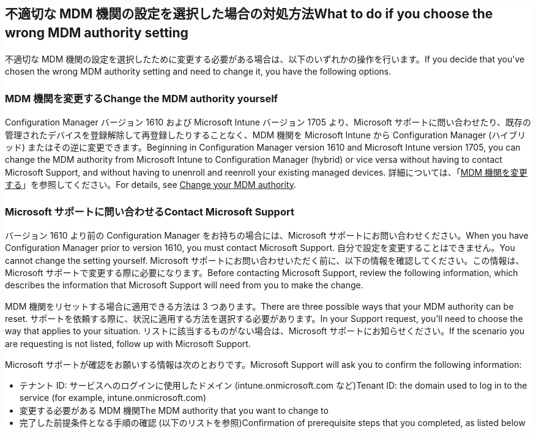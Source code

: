 ## <a name="what-to-do-if-you-choose-the-wrong-mdm-authority-setting"></a><span data-ttu-id="ff6a4-238">不適切な MDM 機関の設定を選択した場合の対処方法</span><span class="sxs-lookup"><span data-stu-id="ff6a4-238">What to do if you choose the wrong MDM authority setting</span></span>

<span data-ttu-id="ff6a4-239">不適切な MDM 機関の設定を選択したために変更する必要がある場合は、以下のいずれかの操作を行います。</span><span class="sxs-lookup"><span data-stu-id="ff6a4-239">If you decide that you've chosen the wrong MDM authority setting and need to change it, you have the following options.</span></span>

### <a name="change-the-mdm-authority-yourself"></a><span data-ttu-id="ff6a4-240">MDM 機関を変更する</span><span class="sxs-lookup"><span data-stu-id="ff6a4-240">Change the MDM authority yourself</span></span>
<span data-ttu-id="ff6a4-241">Configuration Manager バージョン 1610 および Microsoft Intune バージョン 1705 より、Microsoft サポートに問い合わせたり、既存の管理されたデバイスを登録解除して再登録したりすることなく、MDM 機関を Microsoft Intune から Configuration Manager (ハイブリッド) またはその逆に変更できます。</span><span class="sxs-lookup"><span data-stu-id="ff6a4-241">Beginning in Configuration Manager version 1610 and Microsoft Intune version 1705, you can change the MDM authority from Microsoft Intune to Configuration Manager (hybrid) or vice versa without having to contact Microsoft Support, and without having to unenroll and reenroll your existing managed devices.</span></span> <span data-ttu-id="ff6a4-242">詳細については、「[MDM 機関を変更する]( /sccm/mdm/deploy-use/change-mdm-authority)」を参照してください。</span><span class="sxs-lookup"><span data-stu-id="ff6a4-242">For details, see [Change your MDM authority]( /sccm/mdm/deploy-use/change-mdm-authority).</span></span>

### <a name="contact-microsoft-support"></a><span data-ttu-id="ff6a4-243">Microsoft サポートに問い合わせる</span><span class="sxs-lookup"><span data-stu-id="ff6a4-243">Contact Microsoft Support</span></span>
<span data-ttu-id="ff6a4-244">バージョン 1610 より前の Configuration Manager をお持ちの場合には、Microsoft サポートにお問い合わせください。</span><span class="sxs-lookup"><span data-stu-id="ff6a4-244">When you have Configuration Manager prior to version 1610, you must contact Microsoft Support.</span></span> <span data-ttu-id="ff6a4-245">自分で設定を変更することはできません。</span><span class="sxs-lookup"><span data-stu-id="ff6a4-245">You cannot change the setting yourself.</span></span> <span data-ttu-id="ff6a4-246">Microsoft サポートにお問い合わせいただく前に、以下の情報を確認してください。この情報は、Microsoft サポートで変更する際に必要になります。</span><span class="sxs-lookup"><span data-stu-id="ff6a4-246">Before contacting Microsoft Support, review the following information, which describes the information that Microsoft Support will need from you to make the change.</span></span>

<span data-ttu-id="ff6a4-247">MDM 機関をリセットする場合に適用できる方法は 3 つあります。</span><span class="sxs-lookup"><span data-stu-id="ff6a4-247">There are three possible ways that your MDM authority can be reset.</span></span> <span data-ttu-id="ff6a4-248">サポートを依頼する際に、状況に適用する方法を選択する必要があります。</span><span class="sxs-lookup"><span data-stu-id="ff6a4-248">In your Support request, you'll need to choose the way that applies to your situation.</span></span> <span data-ttu-id="ff6a4-249">リストに該当するものがない場合は、Microsoft サポートにお知らせください。</span><span class="sxs-lookup"><span data-stu-id="ff6a4-249">If the scenario you are requesting is not listed, follow up with Microsoft Support.</span></span>

<span data-ttu-id="ff6a4-250">Microsoft サポートが確認をお願いする情報は次のとおりです。</span><span class="sxs-lookup"><span data-stu-id="ff6a4-250">Microsoft Support will ask you to confirm the following information:</span></span>

- <span data-ttu-id="ff6a4-251">テナント ID: サービスへのログインに使用したドメイン (intune.onmicrosoft.com など)</span><span class="sxs-lookup"><span data-stu-id="ff6a4-251">Tenant ID: the domain used to log in to the service (for example, intune.onmicrosoft.com)</span></span>
- <span data-ttu-id="ff6a4-252">変更する必要がある MDM 機関</span><span class="sxs-lookup"><span data-stu-id="ff6a4-252">The MDM authority that you want to change to</span></span>
- <span data-ttu-id="ff6a4-253">完了した前提条件となる手順の確認 (以下のリストを参照)</span><span class="sxs-lookup"><span data-stu-id="ff6a4-253">Confirmation of prerequisite steps that you completed, as listed below</span></span>
